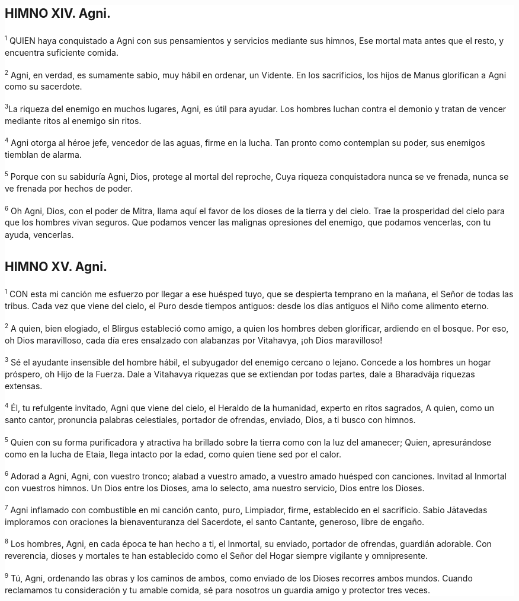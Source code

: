 <span id="h14"></span>

## HIMNO XIV. Agni.

<p id="v1"><sup><small>1</small></sup> QUIEN haya conquistado a Agni con sus pensamientos y servicios mediante sus himnos,
Ese mortal mata antes que el resto, y encuentra suficiente comida.
<p id="v2"><sup><small>2</small></sup> Agni, en verdad, es sumamente sabio, muy hábil en ordenar, un Vidente.
En los sacrificios, los hijos de Manus glorifican a Agni como su sacerdote.
<p id="v3"><sup><small>3</small></sup>La riqueza del enemigo en muchos lugares, Agni, es útil para ayudar.
Los hombres luchan contra el demonio y tratan de vencer mediante ritos al enemigo sin ritos.
<p id="v4"><sup><small>4</small></sup> Agni otorga al héroe jefe, vencedor de las aguas, firme en la lucha.
Tan pronto como contemplan su poder, sus enemigos tiemblan de alarma.
<p id="v5"><sup><small>5</small></sup> Porque con su sabiduría Agni, Dios, protege al mortal del reproche,
Cuya riqueza conquistadora nunca se ve frenada, nunca se ve frenada por hechos de poder.
<p id="v6"><sup><small>6</small></sup> Oh Agni, Dios, con el poder de Mitra, llama aquí el favor de los dioses de la tierra y del cielo.
Trae la prosperidad del cielo para que los hombres vivan seguros. Que podamos vencer las malignas opresiones del enemigo, que podamos vencerlas, con tu ayuda, vencerlas.

<span id="h15"></span>

## HIMNO XV. Agni.

<p id="v1"><sup><small>1</small></sup> CON esta mi canción me esfuerzo por llegar a ese huésped tuyo, que se despierta temprano en la mañana, el Señor de todas las tribus.
Cada vez que viene del cielo, el Puro desde tiempos antiguos: desde los días antiguos el Niño come alimento eterno.
<p id="v2"><sup><small>2</small></sup> A quien, bien elogiado, el Blirgus estableció como amigo, a quien los hombres deben glorificar, ardiendo en el bosque.
Por eso, oh Dios maravilloso, cada día eres ensalzado con alabanzas por Vitahavya, ¡oh Dios maravilloso!
<p id="v3"><sup><small>3</small></sup> Sé el ayudante insensible del hombre hábil, el subyugador del enemigo cercano o lejano.
Concede a los hombres un hogar próspero, oh Hijo de la Fuerza. Dale a Vitahavya riquezas que se extiendan por todas partes, dale a Bharadvāja riquezas extensas.
<p id="v4"><sup><small>4</small></sup> Él, tu refulgente invitado, Agni que viene del cielo, el Heraldo de la humanidad, experto en ritos sagrados,
A quien, como un santo cantor, pronuncia palabras celestiales, portador de ofrendas, enviado, Dios, a ti busco con himnos.
<p id="v5"><sup><small>5</small></sup> Quien con su forma purificadora y atractiva ha brillado sobre la tierra como con la luz del amanecer;
Quien, apresurándose como en la lucha de Etaia, llega intacto por la edad, como quien tiene sed por el calor.
<p id="v6"><sup><small>6</small></sup> Adorad a Agni, Agni, con vuestro tronco; alabad a vuestro amado, a vuestro amado huésped con canciones.
Invitad al Inmortal con vuestros himnos. Un Dios entre los Dioses, ama lo selecto, ama nuestro servicio, Dios entre los Dioses.
<p id="v7"><sup><small>7</small></sup> Agni inflamado con combustible en mi canción canto, puro, Limpiador, firme, establecido en el sacrificio.
Sabio Jātavedas imploramos con oraciones la bienaventuranza del Sacerdote, el santo Cantante, generoso, libre de engaño.
<p id="v8"><sup><small>8</small></sup> Los hombres, Agni, en cada época te han hecho a ti, el Inmortal, su enviado, portador de ofrendas, guardián adorable.
Con reverencia, dioses y mortales te han establecido como el Señor del Hogar siempre vigilante y omnipresente.
<p id="v9"><sup><small>9</small></sup> Tú, Agni, ordenando las obras y los caminos de ambos, como enviado de los Dioses recorres ambos mundos.
Cuando reclamamos tu consideración y tu amable comida, sé para nosotros un guardia amigo y protector tres veces.